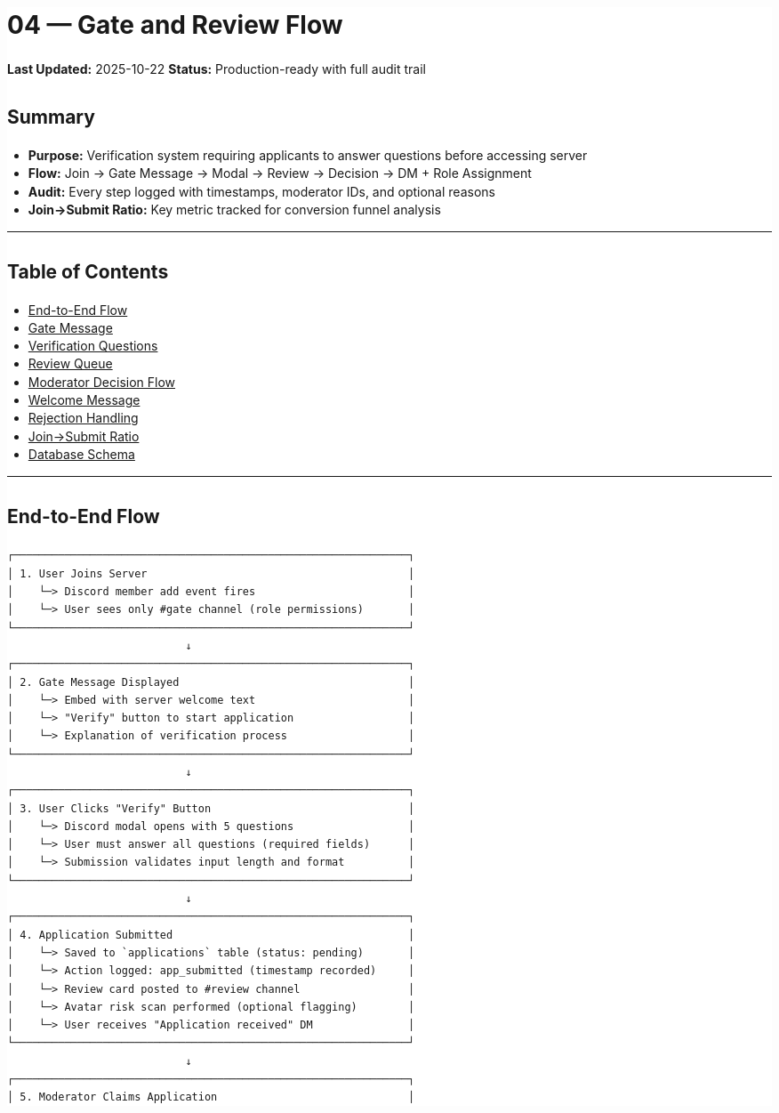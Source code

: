 # 04 — Gate and Review Flow

**Last Updated:** 2025-10-22
**Status:** Production-ready with full audit trail

## Summary

- **Purpose:** Verification system requiring applicants to answer questions before accessing server
- **Flow:** Join → Gate Message → Modal → Review → Decision → DM + Role Assignment
- **Audit:** Every step logged with timestamps, moderator IDs, and optional reasons
- **Join→Submit Ratio:** Key metric tracked for conversion funnel analysis

---

## Table of Contents

- [End-to-End Flow](#end-to-end-flow)
- [Gate Message](#gate-message)
- [Verification Questions](#verification-questions)
- [Review Queue](#review-queue)
- [Moderator Decision Flow](#moderator-decision-flow)
- [Welcome Message](#welcome-message)
- [Rejection Handling](#rejection-handling)
- [Join→Submit Ratio](#joinsubmit-ratio)
- [Database Schema](#database-schema)

---

## End-to-End Flow

```
┌──────────────────────────────────────────────────────────────┐
│ 1. User Joins Server                                         │
│    └─> Discord member add event fires                        │
│    └─> User sees only #gate channel (role permissions)       │
└──────────────────────────────────────────────────────────────┘
                            ↓
┌──────────────────────────────────────────────────────────────┐
│ 2. Gate Message Displayed                                    │
│    └─> Embed with server welcome text                        │
│    └─> "Verify" button to start application                  │
│    └─> Explanation of verification process                   │
└──────────────────────────────────────────────────────────────┘
                            ↓
┌──────────────────────────────────────────────────────────────┐
│ 3. User Clicks "Verify" Button                               │
│    └─> Discord modal opens with 5 questions                  │
│    └─> User must answer all questions (required fields)      │
│    └─> Submission validates input length and format          │
└──────────────────────────────────────────────────────────────┘
                            ↓
┌──────────────────────────────────────────────────────────────┐
│ 4. Application Submitted                                     │
│    └─> Saved to `applications` table (status: pending)       │
│    └─> Action logged: app_submitted (timestamp recorded)     │
│    └─> Review card posted to #review channel                 │
│    └─> Avatar risk scan performed (optional flagging)        │
│    └─> User receives "Application received" DM               │
└──────────────────────────────────────────────────────────────┘
                            ↓
┌──────────────────────────────────────────────────────────────┐
│ 5. Moderator Claims Application                              │
```